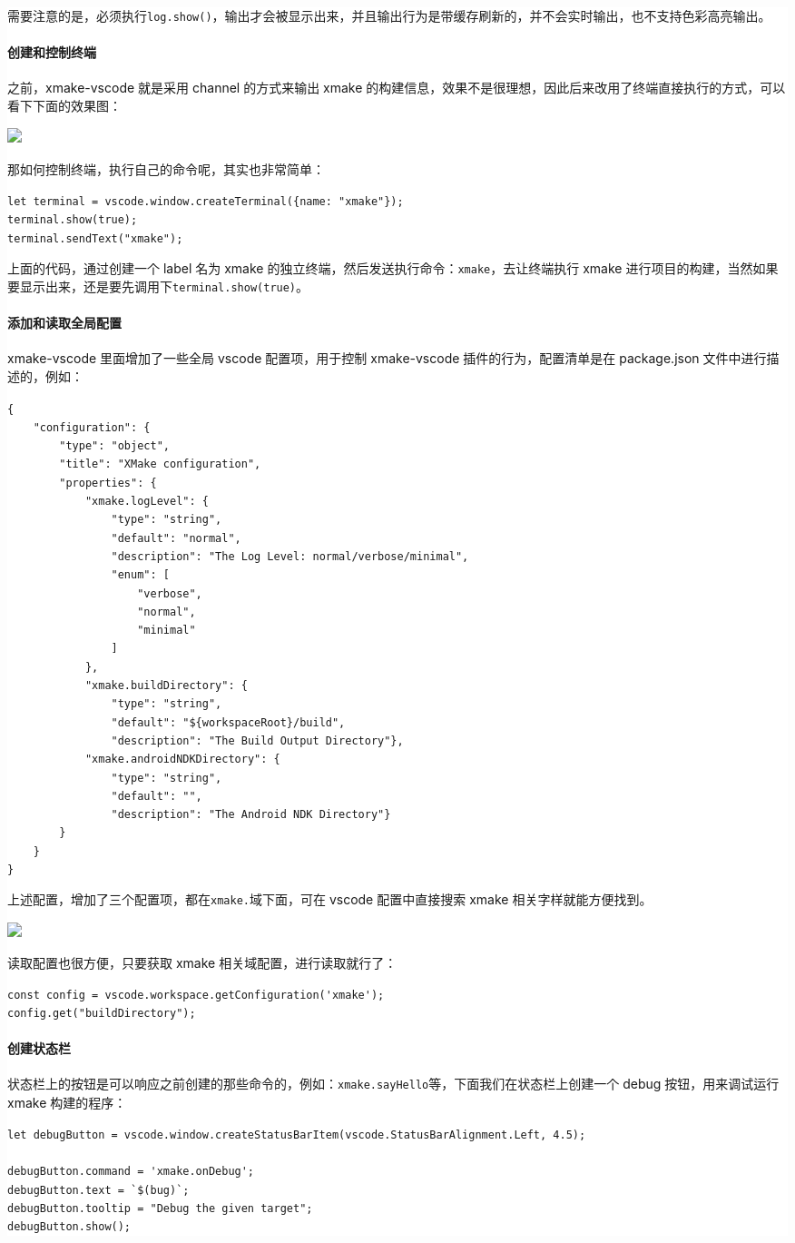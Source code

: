 
需要注意的是，必须执行`log.show()`，输出才会被显示出来，并且输出行为是带缓存刷新的，并不会实时输出，也不支持色彩高亮输出。

#### 创建和控制终端

之前，xmake-vscode 就是采用 channel 的方式来输出 xmake 的构建信息，效果不是很理想，因此后来改用了终端直接执行的方式，可以看下下面的效果图：

![](b7cbedd)

那如何控制终端，执行自己的命令呢，其实也非常简单：

    let terminal = vscode.window.createTerminal({name: "xmake"});
    terminal.show(true);
    terminal.sendText("xmake");

上面的代码，通过创建一个 label 名为 xmake 的独立终端，然后发送执行命令：`xmake`，去让终端执行 xmake 进行项目的构建，当然如果要显示出来，还是要先调用下`terminal.show(true)`。

#### 添加和读取全局配置

xmake-vscode 里面增加了一些全局 vscode 配置项，用于控制 xmake-vscode 插件的行为，配置清单是在 package.json 文件中进行描述的，例如：

    {
        "configuration": {
            "type": "object",
            "title": "XMake configuration",
            "properties": {
                "xmake.logLevel": {
                    "type": "string",
                    "default": "normal",
                    "description": "The Log Level: normal/verbose/minimal",
                    "enum": [
                        "verbose",
                        "normal",
                        "minimal"
                    ]
                },
                "xmake.buildDirectory": {
                    "type": "string",
                    "default": "${workspaceRoot}/build",
                    "description": "The Build Output Directory"},
                "xmake.androidNDKDirectory": {
                    "type": "string",
                    "default": "",
                    "description": "The Android NDK Directory"}
            }
        }
    }

上述配置，增加了三个配置项，都在`xmake.`域下面，可在 vscode 配置中直接搜索 xmake 相关字样就能方便找到。

![](7554f74)

读取配置也很方便，只要获取 xmake 相关域配置，进行读取就行了：

    const config = vscode.workspace.getConfiguration('xmake');
    config.get("buildDirectory");

#### 创建状态栏

状态栏上的按钮是可以响应之前创建的那些命令的，例如：`xmake.sayHello`等，下面我们在状态栏上创建一个 debug 按钮，用来调试运行 xmake 构建的程序：

    let debugButton = vscode.window.createStatusBarItem(vscode.StatusBarAlignment.Left, 4.5);

    debugButton.command = 'xmake.onDebug';
    debugButton.text = `$(bug)`;
    debugButton.tooltip = "Debug the given target";
    debugButton.show();
